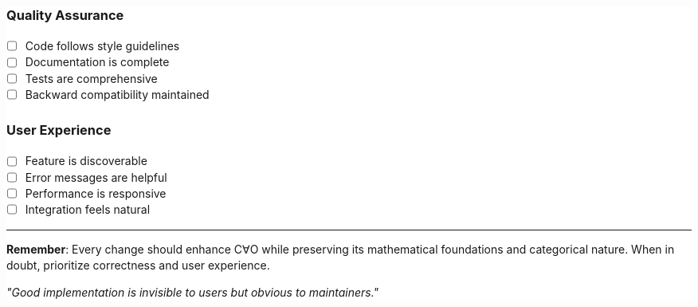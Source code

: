 ### Quality Assurance
- [ ] Code follows style guidelines
- [ ] Documentation is complete
- [ ] Tests are comprehensive
- [ ] Backward compatibility maintained

### User Experience
- [ ] Feature is discoverable
- [ ] Error messages are helpful
- [ ] Performance is responsive
- [ ] Integration feels natural

---

**Remember**: Every change should enhance C∀O while preserving its mathematical foundations and categorical nature. When in doubt, prioritize correctness and user experience.

*"Good implementation is invisible to users but obvious to maintainers."*